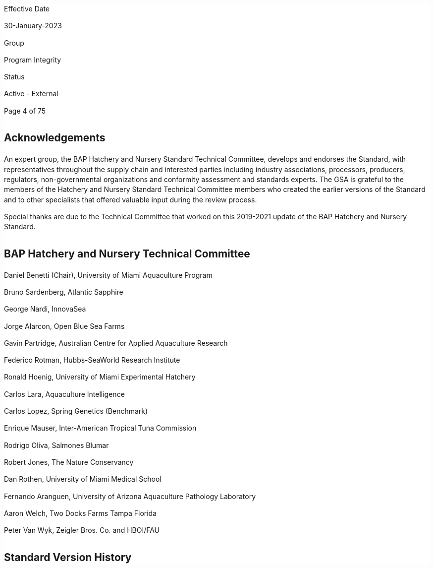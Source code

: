 Effective Date

30-January-2023

Group

Program Integrity

Status

Active - External

Page 4 of 75

## Acknowledgements

An expert group, the BAP Hatchery and Nursery Standard Technical Committee, develops and endorses the Standard,  with  representatives  throughout  the  supply  chain  and  interested  parties  including  industry associations, processors, producers, regulators, non-governmental organizations and conformity assessment  and  standards  experts.  The  GSA  is  grateful  to  the  members  of  the  Hatchery  and  Nursery Standard Technical Committee members who created the earlier versions of the Standard and to other specialists that offered valuable input during the review process.

Special  thanks  are  due  to  the  Technical  Committee  that  worked  on  this  2019-2021  update  of  the  BAP Hatchery and Nursery Standard.

## BAP Hatchery and Nursery Technical Committee

Daniel Benetti (Chair), University of Miami Aquaculture Program

Bruno Sardenberg, Atlantic Sapphire

George Nardi, InnovaSea

Jorge Alarcon, Open Blue Sea Farms

Gavin Partridge, Australian Centre for Applied Aquaculture Research

Federico Rotman, Hubbs-SeaWorld Research Institute

Ronald Hoenig, University of Miami Experimental Hatchery

Carlos Lara, Aquaculture Intelligence

Carlos Lopez, Spring Genetics (Benchmark)

Enrique Mauser, Inter-American Tropical Tuna Commission

Rodrigo Oliva, Salmones Blumar

Robert Jones, The Nature Conservancy

Dan Rothen, University of Miami Medical School

Fernando Aranguen, University of Arizona Aquaculture Pathology Laboratory

Aaron Welch, Two Docks Farms Tampa Florida

Peter Van Wyk, Zeigler Bros. Co. and HBOI/FAU

## Standard Version History
